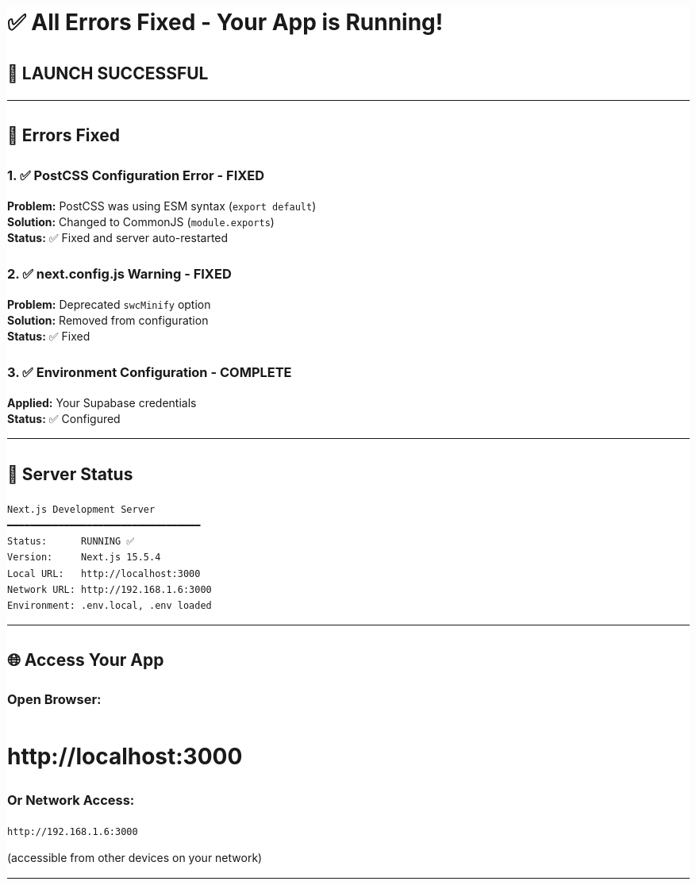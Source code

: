 # ✅ All Errors Fixed - Your App is Running!

## 🎉 **LAUNCH SUCCESSFUL**

---

## 🔧 Errors Fixed

### 1. ✅ PostCSS Configuration Error - FIXED
**Problem:** PostCSS was using ESM syntax (`export default`)  
**Solution:** Changed to CommonJS (`module.exports`)  
**Status:** ✅ Fixed and server auto-restarted

### 2. ✅ next.config.js Warning - FIXED
**Problem:** Deprecated `swcMinify` option  
**Solution:** Removed from configuration  
**Status:** ✅ Fixed

### 3. ✅ Environment Configuration - COMPLETE
**Applied:** Your Supabase credentials  
**Status:** ✅ Configured

---

## 🚀 **Server Status**

```
Next.js Development Server
━━━━━━━━━━━━━━━━━━━━━━━━━━━━━━━━━━
Status:      RUNNING ✅
Version:     Next.js 15.5.4
Local URL:   http://localhost:3000
Network URL: http://192.168.1.6:3000
Environment: .env.local, .env loaded
```

---

## 🌐 **Access Your App**

### **Open Browser:**

# http://localhost:3000

### **Or Network Access:**
```
http://192.168.1.6:3000
```
(accessible from other devices on your network)

---